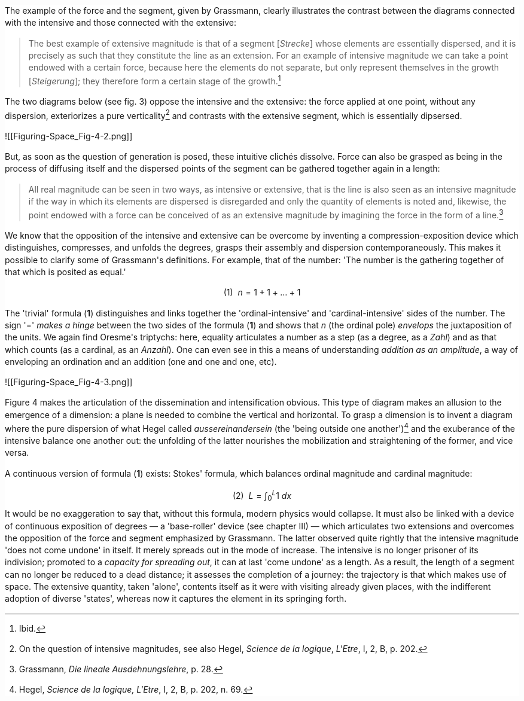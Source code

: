 The example of the force and the segment, given by Grassmann, clearly illustrates the contrast between the diagrams connected with the intensive and those connected with the extensive:

> The best example of extensive magnitude is that of a segment [*Strecke*] whose elements are essentially dispersed, and it is precisely as such that they constitute the line as an extension. For an example of intensive magnitude we can take a point endowed with a certain force, because here the elements do not separate, but only represent themselves in the growth [*Steigerung*]; they therefore form a certain stage of the growth.[^32]

The two diagrams below (see fig. 3) oppose the intensive and the extensive: the force applied at one point, without any dispersion, exteriorizes a pure verticality[^33] and contrasts with the extensive segment, which is essentially dipsersed.

![[Figuring-Space_Fig-4-2.png]]

But, as soon as the question of generation is posed, these intuitive clichés dissolve. Force can also be grasped as being in the process of diffusing itself and the dispersed points of the segment can be gathered together again in a length: 

> All real magnitude can be seen in two ways, as intensive or extensive, that is the line is also seen as an intensive magnitude if the way in which its elements are dispersed is disregarded and only the quantity of elements is noted and, likewise, the point endowed with a force can be conceived of as an extensive magnitude by imagining the force in the form of a line.[^34]

We know that the opposition of the intensive and extensive can be overcome by inventing a compression-exposition device which distinguishes, compresses, and unfolds the degrees, grasps their assembly and dispersion contemporaneously. This makes it possible to clarify some of Grassmann's definitions. For example, that of the number: 'The number is the gathering together of that which is posited as equal.'

$$(1) \ \ n = 1 + 1 + \ldots + 1 $$

The 'trivial' formula (**1**) distinguishes and links together the 'ordinal-intensive' and 'cardinal-intensive' sides of the number. The sign '=' *makes a hinge* between the two sides of the formula (**1**) and shows that $n$ (the ordinal pole) *envelops* the juxtaposition of the units. We again find Oresme's triptychs: here, equality articulates a number as a step (as a degree, as a *Zahl*) and as that which counts (as a cardinal, as an *Anzahl*). One can even see in this a means of understanding *addition as an amplitude*, a way of enveloping an ordination and an addition (one and one and one, etc).

![[Figuring-Space_Fig-4-3.png]]

Figure 4 makes the articulation of the dissemination and intensification obvious. This type of diagram makes an allusion to the emergence of a dimension: a plane is needed to combine the vertical and horizontal. To grasp a dimension is to invent a diagram where the pure dispersion of what Hegel called *aussereinandersein* (the 'being outside one another')[^35] and the exuberance of the intensive balance one another out: the unfolding of the latter nourishes the mobilization and straightening of the former, and vice versa.

A continuous version of formula (**1**) exists: Stokes' formula, which balances ordinal magnitude and cardinal magnitude:

$$(2) \ \ L =\int_0^L 1 \ dx $$
It would be no exaggeration to say that, without this formula, modern physics would collapse. It must also be linked with a device of continuous exposition of degrees &mdash; a 'base-roller' device (see chapter III) &mdash; which articulates two extensions and overcomes the opposition of the force and segment emphasized by Grassmann. The latter observed quite rightly that the intensive magnitude 'does not come undone' in itself. It merely spreads out in the mode of increase. The intensive is no longer prisoner of its indivision; promoted to a *capacity for spreading out*, it can at last 'come undone' as a length. As a result, the length of a segment can no longer be reduced to a dead distance; it assesses the completion of a journey: the trajectory is that which makes use of space. The extensive quantity, taken 'alone', contents itself as it were with visiting already given places, with the indifferent adoption of diverse 'states', whereas now it captures the element in its springing forth.


[^1]: Hermann Gunther Grassmann, born at Stettin (Pomerania) in 1809 and died in the same town in 1877, received a very careful education from his parents. His father, Gunther Grassmann, was a teacher of mathematics and physics at the Stettin Gymnasium; very much taken up with educational matters, he wrote several elementary books on mathematics and physics, certain of which would directly inspire the works of the geometer (see *Raumlehre*, *ebene Raumlehre*, *Grossenlehre*). After attending Friedrich Schleiermacher's theological classes (see A.C. Lewis, 'Grassmann's 1844 *Ausdehnunslehre* and *Schleiermarcher's Dialektik'*) and studying the classical humanities and modern literature. Grassmann decided to give himself a solid education in mathematics and physics, researching them outside academic circles. This idiosyncratic relationship with knowledge gives the measure of the man, who takes his place in the tradition of the great amateurs of the nineteenth century: independent, encyclopaedic, self-taught. His works are concerned with the theory of electricity (see 'Neue Theorie der Elektrodynamik'), physiology, as well as linguistic and the history of languages, studies of Sanskrit, and, naturally, mathematics. It might be useful to offer a summary bibliography of, and on, the work of H.G. Grassmann: (a) H.G. Grassmann, *Die lineale Ausdehnungshlehre, ein neuer Zweig der Mathematik, dargestellt und durch Anwendungen auf die ubrigen Zweige der Mathematik, wie auch auf die Statik, mechanik, die Lehre vom Magnetismus und die Krystallonomie arlautert* (Leipzig: Verlag von Otto Wigant, 1844), reprinted 1878 (= *Gesammelte mathematische unde physikalische Werke* I-1, pp. 1-319). (b) H.G. Grassmann, 'Neue Theorie der Elektrodynamik', *Annalen der Physik und Chemie.* Poggendorff, 64, 1845, pp. 1-18. (c) H.G. Grassmann, *Die geometrische Analyse geknüpft an die von Leibniz erfundene geometrische Characteristik*, Leipzig, 1847 (= *Gesammelte mathematische unde physikalische Werke*, I-1, pp. 320-98). (d) H.G. Grassmann, 'Sur les differents genres de multiplication', *Journal fur die reine und angewandte Mathematik*, Crelle, 1855, 44 pp. 123-41. (e) H.G. Grassmann, *Die Ausdehnunslehre. Vollstandig und in strenger Form hearbeitet*, Berlin  1862 (= *Gesammelte mathematische und physikalische Werke* I-2. pp. 1-379). (f) H.G. Grassmann, *Gesammelte mathematische und physikalische Werke* (Leipzig, 1894-1911), 3 vols. (g) J.G. Grassmann, *Raumlehre ebene Raumlehre, Grossenlehre* (Berling, 1824). (h) A.C. Lewis, 'Grassmann's 1844 *Ausdehnungslehre* and Schleiermacher's *Dialektik.* *Science.* 1977. 34. pp. 103-62. (i) On Grassmann and the Leibnizian tradition, see H.G. Grassmann, *Die geometrisch Analyse geknuft an die von Leibniz erfundene geometrische Characteristik* and M. Otte, 'The Ideas of Hermann Grassmann in the Context of the Mathematical and Philosophical Tradition since Leibniz' *Historia Mathematica*, 1989, 16, pp. 1-35. On the introduction, see A.C. Lewis, 'Grassmann's 1844 *Ausdehnungslehre* and Schleiermacher's *Dialektik* and D. Flament, 'La *Die lineale Ausdehnunslehre* (1844) de H.G. Grassmann'. *Lecture Notes in Physics*, 1992, 402. (j) For different accounts of Grassmann's theory, see G. Peano, *Calcolo geometrico secondo l' 'Ausdehnungslehre' di H. Grassmann* (Paris: Gauthier-Vaillars, 1897). See also the remarkable article by Rota *et al.* 'On the Exterior Calculus of Invariant Theory*, *Journal of Algebra*, 1985, 96, pp. 120-60.'
[^2]: F. Klein, *Vorlesungen uber die Entwicklung der Mathematik im 19 Jahrhundert* (Springer 1979) 180-81.
[^3]: See III, p. 100, n. 27.
[^4]: M. Merleu-Ponty, *Resumes de cours* (Paris: Gallimard, 1990). 91.
[^5]: Hegel, *Science de la logique L'Etre* I. 2, 1, A, 1, p. 171.
[^6]: Schelling, *Rescherches philosophiques sur la nature de la liberte humaine, Essais*, p. 226.
[^7]: On the question of product and productivity, see 'Introduction a la premiere esquisse d'un systeme de la philosophie de la nature' (ibid., p. 374): 'There must exist in nature something that is absolutely unobjective. Now, this absolute unobjective is nature's original productivity. According to contemporary opinion, it is eclipsed behind the product: according to the philosophical way of seeing, on the contrary, *it is the product that is eclipsed behind the productivity* (our italics).
[^8]: H.G. Grassmann, *Die lineale Ausdehnungslehre*, introduction, p. 31.
[^9]: Ibid., p. 32.
[^10]: Ibid. &sect; 13, 14, p. 30.
[^11]: Unlike a sensible intuition which appears to receive its object, an intellectual intuition partakes of a form of knowledge which simultaneously produces its own subject and within which what produces and what is produced are identical.
[^12]: W.R. Hamilton, *Lectures on Quaternions* (Dublin, 1853), Preface, p. 2.
[^13]: H.G. Grassmann, *Die lineale Ausdehnungslehre*, introduction, p. 31.
[^14]: Schelling, *Recherches philosophiques sur la nature de la liberte humaine*, p. 301.
[^15]: M. Heidegger, *Schelling* (Paris: Gallimard, 1973), 90.
[^16]: Certain commentators have found Grassmann's concept of generation obscure: 'Grassmann is without doubt the most philosophical; he is also incontestably the most obscure' (G.G. Granger, *Essai d'une philosophie du style* (Paris: Armand Colin, 1968), 89). It is however this 'obscurity' that allows him to invent a revolutionary algebra without the axiomatic 'clarity' of vectorial spaces.
[^17]: H.G. Grassmann, *Die lineale Ausdehnungslehre*, p. 22.
[^18]: Ibid., p. 23.
[^19]: Ibid.
[^20]: Schelling, _Recherches philosophiques sur la nature de la liberte humaine_, p. 250.
[^21]: H.G. Grassmann, *Die lienale Ausdehnungslehre*, p. 24.
[^22]: Ibid., p. 25.
[^23]: Ibid.
[^24]: Ibid.
[^25]: Remember that this is articulated with causal connections in Leibniz (see above, I,2).
[^26]: We come again upon the situation described in chapter II, p. 71, n. 26, with G. Guillaume's diagram. We must not forget that Grassmann was a linguist.
[^27]: H.G. Grassmann, *Die lineale Ausdehnungslehre*, &sect; 5, p. 25. The One is given without articulation and ignores equality.
[^28]: Ibid., p. 27.
[^29]: *Flussig gewordene Zahl*, that is to say a number produced by continuity.
[^30]: *Flussig gewordene Kombination*.
[^31]: Grassmann, *Die Lineale Ausdehnungslehre*, p. 27.
[^32]: Ibid.
[^33]: On the question of intensive magnitudes, see also Hegel, *Science de la logique*, *L'Etre*, I, 2, B, p. 202.
[^34]: Grassmann, *Die lineale Ausdehnungslehre*, p. 28.
[^35]: Hegel, *Science de la logique, L'Etre*, I, 2, B, p. 202, n. 69.
[^36]: Grassmann, *Die lineale Ausdehnungslehre*, p. 28.
[^37]: Ibid.
[^38]: 'Abstract', since not corresponding to a real situation.
[^39]: Grassmann, *Die lineale Ausdehnungslehre*, I, 1, A, &sect; 13. We find Grassmann's interest in notations again. He explains in a footnote: 'The difference [between combination theory and *Ausdehnungslehre*] now consists in the mode of production of the forms from the element ... in combination theory, [one proceeds] simply by linking, that is to say discretely, and, here, [one proceeds] by continuous generation.'
[^40]: Ibid.
[^41]: On the model and the image, see J.-F. Marquet, *Liberte et Existence*, pp. 238-77.
[^42]: See p. 146, n. 7.
[^43]: Grassmann, *Die lineale Ausdehnungslehre, introduction*, *C*, &sect; 10, p. 28.
[^44]: Ibid., I, 1, &sect; 14.
[^45]: Ibid., introduction, C, &sect; 11, p. 29.
[^46]: Grassmann has to add what we would now call a hypothesis of equivalence in order to demonstrate commutativity, which is no other than a combination of closure of the parallelogram shown in the figure below (ibid., &sect; 17, p. 25). If $a + b \neq b + a$, this parallelogram would be: ![[Figuring-Space_Fig-4-note.png]] Grassmann recognizes that the two displacements $b+a$ (directed to $a$ then $b$) and $a+b$ (directed according to $b$ then $a$) do not necessarily give the same point ($\beta ' = b + a$ would be different from $\beta '' = a + b$ if the space has a curvature).
[^47]: Ibid., introduction, C, &sect; 16.
[^48]: Ibid., I, chapter 1, &sect; 16.
[^49]: This 'independence', like the velocity, is a *quality* in the sense of chapter III.
[^50]: Grassmann, *Die lineale Ausdehnungslehre*, I, chapter 1, &sect; 16.
[^51]: Ibid., I, chapter 1, &sect; 9: 'This is why we look upon addition as first-step liaison and therefore multiplication as second-step liaison' (see also H.G. Grassmann, 'Sur les differents genres de multiplication').
[^52]: Defined by A.F. Möbius, *Der baryzentrische Kalkul* (Leipzig, 1827).
[^53]: See H.G. Grasmann, *Die geometrische Analyse geknüpft an die von Leibniz erfundene geometrische Charakteristik*, and  M. Otte, 'The Ideas of Hermann Grassmann in the Context of the Mathematical and Philosophical Tradition since Leibniz'.
[^54]: Franz von Baader (1765-1841) first studied medicine and the natural sciences, then went to stay in England. In 1826, he was named professor of philosophy and speculative theology. The quotations here are taken from *Beitrage zur Elementarphysiologie* (1797) and *Uber das phthagoraische Quadrat in der Natur* (1798). 
[^55]: J.G. Grassmann, *Raumlehre*, II, p. 194; reference given by M.J. Crowe, *History of Vectorial Analysis* (University of Notre Dame Press, 1967), 59.
[^56]: H.G. Grassmann, *Gesammelte mathematische und physikalische Werke*, I, pp. 7-10.
[^57]: Ibid.
[^58]: *Die lineale Ausdehnungslehre*, I, 2, &sect; 29.
[^59]: Ibid., &sect; 31.
[^60]: Ibid., &sect; 37.
[^61]: Ibid.
[^62]: Indeed, if $(a+b) \cap (a+b) = 0$ with $a \cap a$ and $b \cap b$ nil, it can be immediately seen that $a \cap b = b \cap a = 0$. 
[^63]: *Die lineale Ausdehnungslehre*, I, 2, &sect; 34; '*Wir nennen diese Art der Multiplikation eine aussere ...*'
[^64]: Ibid., I, 2, &sect; 36.
[^65]: Möbius had indeed discovered oriented volumes, but he had not seen that they could be obtained by multiplication of segments. Moreover, Grassmann does not miss the opportunity to emphasize his own originality. 
[^66]: As Dominique Flament has pointed out (*1830-1930: A Century of Geometry* (Springer Verlag), pp. 208-9), there is a notable difference in terminology between the 1844 and 1862 editions of *Die lineale Ausdenungslehre*. The 1862 edition resorts to more Latinate terms (*progressivus Produckt; regressivus Produckt; parallelogramm*) than that of 1844 (*aussere Multiplikation, eigewandtes Produkt, Spateck*).
[^67]: We are referring to Rota *et al.*'s modern expression, 'On the Exterior Calculus of Invariant Theory'.
[^68]: H.G. Grassmann, *Die lineale Ausdehnungslehre*, I, 2, &sect; 31.
[^69]: Opposed volumes are only different by orientation.
[^70]: H.G. Grassmann, *Die lineale Ausdehnungslehre*, II, III, &sect; 125.
[^71]: See G. Peano, *Calcolo geometrico second l' 'Ausdehnungslehre' di H. Grassmann*, and Rota *et al.*, 'On the Exterior Calculus of Invariant Theory'. For the general construction of the condition $k+k' \geq n$, Rota uses the notation $\cap$ for the regressive product. We have kept to the notation with the bold point, similar to that of Grassmann, who uses a simple point, which can lead to confusion.
[^72]: See C. Burali-Forti, *Introduction a la geometrie differentielle suivant the methode de H. Grassmann*, especially the beginning, for the algebraic sums of points, already defined by Möbius. It must not be forgotten that in the formula illustrated by figures 24b and 24c, $[A_1P_1P_2P_3]$, $[A_2P_1P_2P_3]$, $[APQR]$, etc. are *numbers*.
[^73]: See Rota *et al.*, 'On the Exterior Calculus of Invariant Theory', p. 145.
[^74]: One can thus write, combining the liaisons $\cap$ and $\cdot$ the equation of the conic that runs through five given points $A, B, C, D, E$: $(E)(PA \cdot BC)\cap (PD \cdot CE) \cap (BD \cdot AE) = 0$. ($P$ is the running point of the conic). Much more generally, Grassmann showed that any algebraic curve $\Gamma$ of $n$ degree (in the case of Cartesian analytical geometry) is obtained by a series of 'lineal' constructions immediately, translated by a 'word', similar to the left-handed side of (**E**), the running point $P$ of $\Gamma$ figuring in it $n$ times.